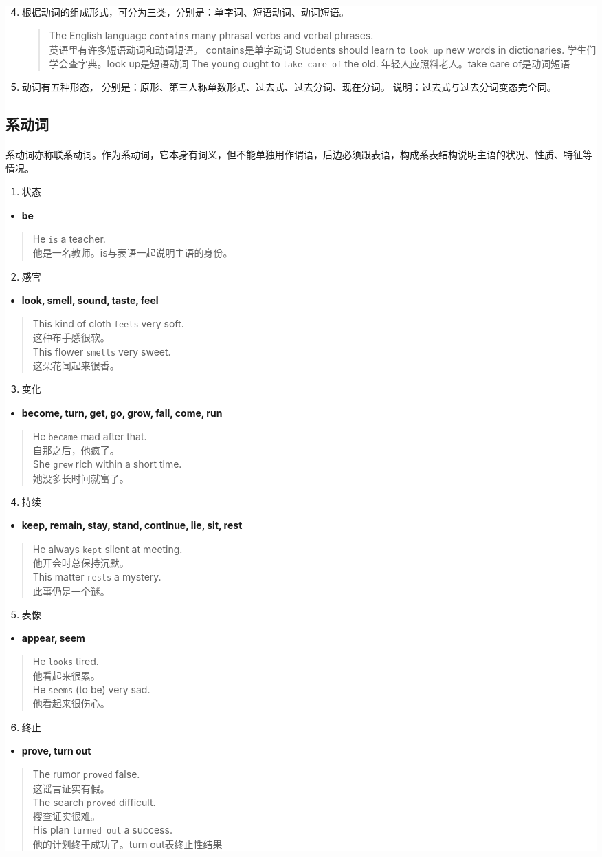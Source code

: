 4. 根据动词的组成形式，可分为三类，分别是：单字词、短语动词、动词短语。
   > The English language `contains` many phrasal verbs and verbal phrases.   
   英语里有许多短语动词和动词短语。 contains是单字动词
   Students should learn to `look up` new words in dictionaries.
   学生们学会查字典。look up是短语动词 
   The young ought to `take care of` the old.
   年轻人应照料老人。take care of是动词短语
   
5. 动词有五种形态， 分别是：原形、第三人称单数形式、过去式、过去分词、现在分词。
   说明：过去式与过去分词变态完全同。

## 系动词

系动词亦称联系动词。作为系动词，它本身有词义，但不能单独用作谓语，后边必须跟表语，构成系表结构说明主语的状况、性质、特征等情况。
1. 状态  
* **be**
> He `is` a teacher.　  
   他是一名教师。is与表语一起说明主语的身份。

2. 感官
* **look, smell, sound, taste, feel**
> This kind of cloth `feels` very soft.   
   这种布手感很软。   
   This flower `smells` very sweet.   
   这朵花闻起来很香。

3. 变化
* **become, turn, get, go, grow, fall, come, run**
> He `became` mad after that.　    
   自那之后，他疯了。   
   She `grew` rich within a short time.　    
   她没多长时间就富了。

4. 持续
* **keep, remain, stay, stand, continue, lie, sit,  rest**
> He always `kept` silent at meeting.　    
   他开会时总保持沉默。   
   This matter `rests` a mystery.　   
   此事仍是一个谜。

5. 表像
* **appear, seem**
> He `looks` tired.   
   他看起来很累。  
   He `seems` (to be) very sad.   
   他看起来很伤心。

6. 终止
* **prove, turn out**
> The rumor `proved` false.　  
   这谣言证实有假。  
   The search `proved` difficult.　  
   搜查证实很难。  
   His plan `turned out` a success.　   
   他的计划终于成功了。turn out表终止性结果
